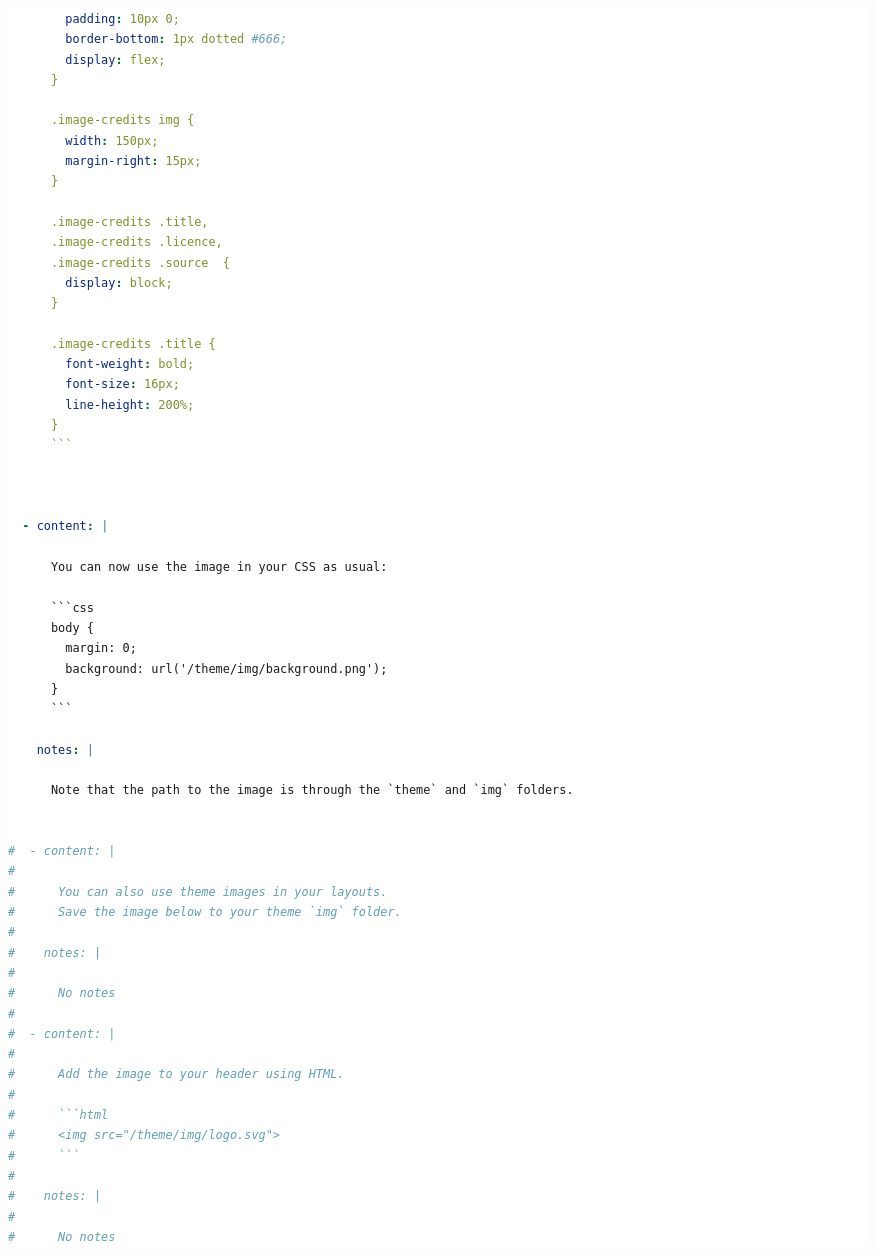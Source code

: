 ```yaml
        padding: 10px 0;
        border-bottom: 1px dotted #666;
        display: flex;
      }

      .image-credits img {
        width: 150px;
        margin-right: 15px;
      }

      .image-credits .title,
      .image-credits .licence,
      .image-credits .source  {
        display: block;
      }

      .image-credits .title {
        font-weight: bold;
        font-size: 16px;
        line-height: 200%;
      }
      ```



  - content: |

      You can now use the image in your CSS as usual:

      ```css
      body {
        margin: 0;
        background: url('/theme/img/background.png');
      }
      ```

    notes: |

      Note that the path to the image is through the `theme` and `img` folders.


#  - content: |
#
#      You can also use theme images in your layouts.
#      Save the image below to your theme `img` folder.
#
#    notes: |
#
#      No notes
#
#  - content: |
#
#      Add the image to your header using HTML.
#
#      ```html
#      <img src="/theme/img/logo.svg">
#      ```
#
#    notes: |
#
#      No notes


```